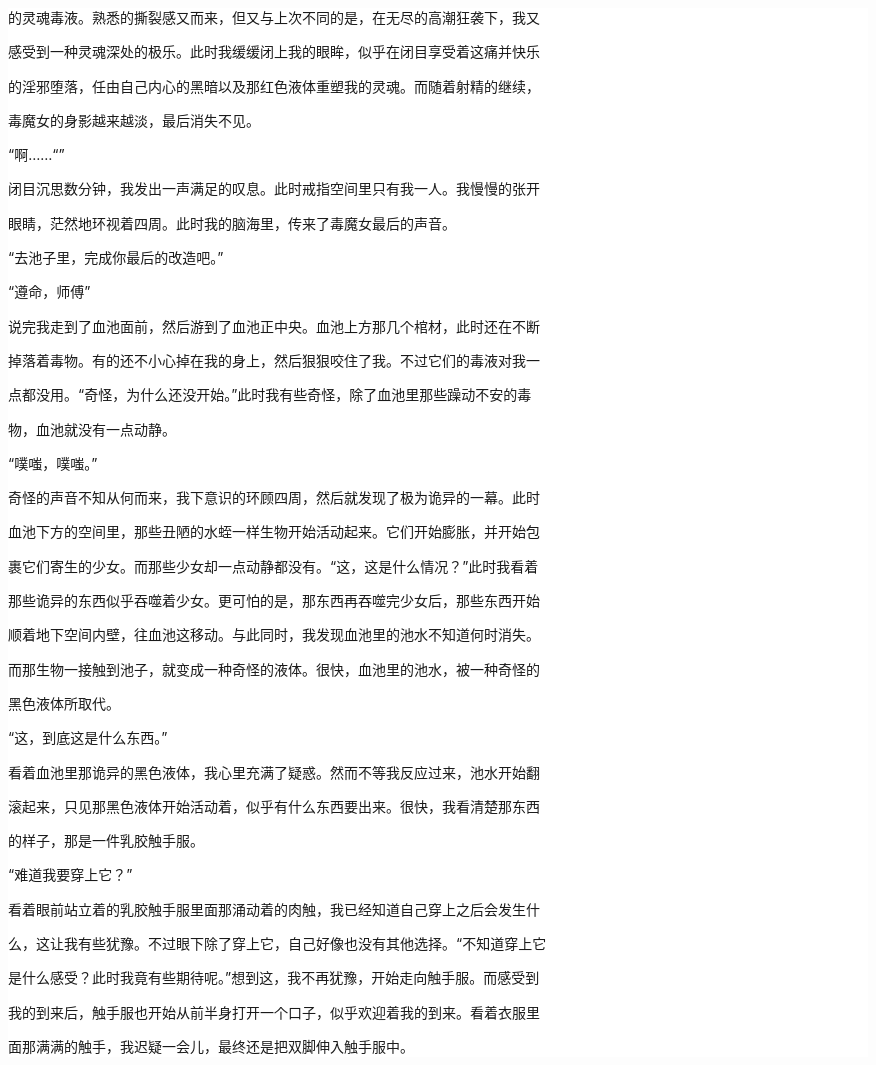 的灵魂毒液。熟悉的撕裂感又而来，但又与上次不同的是，在无尽的高潮狂袭下，我又

感受到一种灵魂深处的极乐。此时我缓缓闭上我的眼眸，似乎在闭目享受着这痛并快乐

的淫邪堕落，任由自己内心的黑暗以及那红色液体重塑我的灵魂。而随着射精的继续，

毒魔女的身影越来越淡，最后消失不见。



“啊……“”

闭目沉思数分钟，我发出一声满足的叹息。此时戒指空间里只有我一人。我慢慢的张开

眼睛，茫然地环视着四周。此时我的脑海里，传来了毒魔女最后的声音。

“去池子里，完成你最后的改造吧。”

“遵命，师傅”

说完我走到了血池面前，然后游到了血池正中央。血池上方那几个棺材，此时还在不断

掉落着毒物。有的还不小心掉在我的身上，然后狠狠咬住了我。不过它们的毒液对我一

点都没用。“奇怪，为什么还没开始。”此时我有些奇怪，除了血池里那些躁动不安的毒

物，血池就没有一点动静。

“噗嗤，噗嗤。”

奇怪的声音不知从何而来，我下意识的环顾四周，然后就发现了极为诡异的一幕。此时

血池下方的空间里，那些丑陋的水蛭一样生物开始活动起来。它们开始膨胀，并开始包

裹它们寄生的少女。而那些少女却一点动静都没有。“这，这是什么情况？”此时我看着

那些诡异的东西似乎吞噬着少女。更可怕的是，那东西再吞噬完少女后，那些东西开始

顺着地下空间内壁，往血池这移动。与此同时，我发现血池里的池水不知道何时消失。

而那生物一接触到池子，就变成一种奇怪的液体。很快，血池里的池水，被一种奇怪的

黑色液体所取代。

“这，到底这是什么东西。”

看着血池里那诡异的黑色液体，我心里充满了疑惑。然而不等我反应过来，池水开始翻

滚起来，只见那黑色液体开始活动着，似乎有什么东西要出来。很快，我看清楚那东西

的样子，那是一件乳胶触手服。



“难道我要穿上它？”

看着眼前站立着的乳胶触手服里面那涌动着的肉触，我已经知道自己穿上之后会发生什

么，这让我有些犹豫。不过眼下除了穿上它，自己好像也没有其他选择。“不知道穿上它

是什么感受？此时我竟有些期待呢。”想到这，我不再犹豫，开始走向触手服。而感受到

我的到来后，触手服也开始从前半身打开一个口子，似乎欢迎着我的到来。看着衣服里

面那满满的触手，我迟疑一会儿，最终还是把双脚伸入触手服中。

